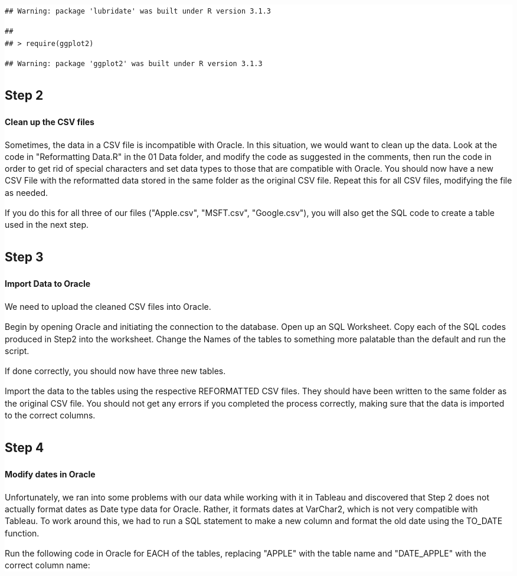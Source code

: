 ```
## Warning: package 'lubridate' was built under R version 3.1.3
```

```
## 
## > require(ggplot2)
```

```
## Warning: package 'ggplot2' was built under R version 3.1.3
```

## Step 2

#### Clean up the CSV files

Sometimes, the data in a CSV file is incompatible with Oracle. In this situation, we would want to clean up the data. 
Look at the code in "Reformatting Data.R" in the 01 Data folder, and modify the code as suggested in the comments, then run the code in order to get rid of special characters and set data types to those that are compatible with Oracle. 
You should now have a new CSV File with the reformatted data stored in the same folder as the original CSV file. Repeat this for all CSV files, modifying the file as needed.

If you do this for all three of our files ("Apple.csv", "MSFT.csv", "Google.csv"), you will also get the SQL code to create a table used in the next step.

## Step 3

#### Import Data to Oracle

We need to upload the cleaned CSV files into Oracle.

Begin by opening Oracle and initiating the connection to the database.
Open up an SQL Worksheet. Copy each of the SQL codes produced in Step2 into the worksheet. Change the Names of the tables to something more palatable than the default and run the script.

If done correctly, you should now have three new tables.

Import the data to the tables using the respective REFORMATTED CSV files. They should have been written to the same folder as the original CSV file. You should not get any errors if you completed the process correctly, making sure that the data is imported to the correct columns.

## Step 4

#### Modify dates in Oracle

Unfortunately, we ran into some problems with our data while working with it in Tableau and discovered that Step 2 does not actually format dates as Date type data for Oracle. Rather, it formats dates at VarChar2, which is not very compatible with Tableau. To work around this, we had to run a SQL statement to make a new column and format the old date using the TO_DATE function.

Run the following code in Oracle for EACH of the tables, replacing "APPLE" with the table name and "DATE_APPLE" with the correct column name: 
